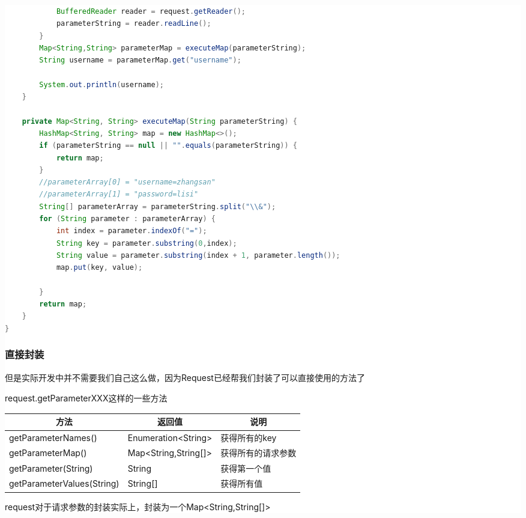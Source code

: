 ```java
            BufferedReader reader = request.getReader();
            parameterString = reader.readLine();
        }
        Map<String,String> parameterMap = executeMap(parameterString);
        String username = parameterMap.get("username");

        System.out.println(username);
    }

    private Map<String, String> executeMap(String parameterString) {
        HashMap<String, String> map = new HashMap<>();
        if (parameterString == null || "".equals(parameterString)) {
            return map;
        }
        //parameterArray[0] = "username=zhangsan"
        //parameterArray[1] = "password=lisi"
        String[] parameterArray = parameterString.split("\\&");
        for (String parameter : parameterArray) {
            int index = parameter.indexOf("=");
            String key = parameter.substring(0,index);
            String value = parameter.substring(index + 1, parameter.length());
            map.put(key, value);

        }
        return map;
    }
}
```



### 直接封装

但是实际开发中并不需要我们自己这么做，因为Request已经帮我们封装了可以直接使用的方法了



request.getParameterXXX这样的一些方法

| 方法                       | 返回值               | 说明               |
| -------------------------- | -------------------- | ------------------ |
| getParameterNames()        | Enumeration\<String> | 获得所有的key      |
| getParameterMap()          | Map<String,String[]> | 获得所有的请求参数 |
| getParameter(String)       | String               | 获得第一个值       |
| getParameterValues(String) | String[]             | 获得所有值         |





request对于请求参数的封装实际上，封装为一个Map<String,String[]>
